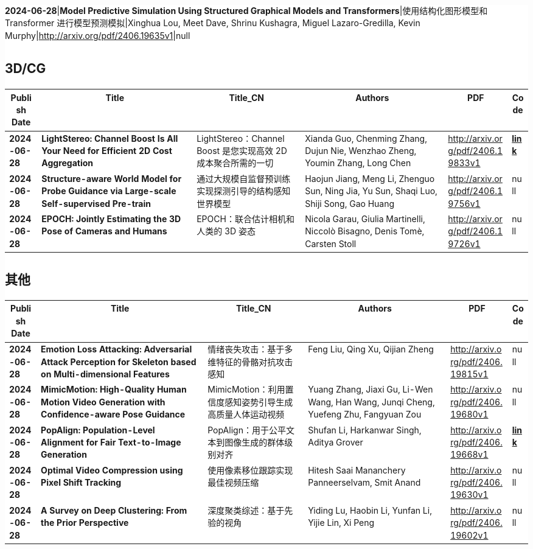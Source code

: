 **2024-06-28**|**Model Predictive Simulation Using Structured Graphical Models and Transformers**|使用结构化图形模型和 Transformer 进行模型预测模拟|Xinghua Lou, Meet Dave, Shrinu Kushagra, Miguel Lazaro-Gredilla, Kevin Murphy|<http://arxiv.org/pdf/2406.19635v1>|null

## 3D/CG

|Publish Date|Title|Title_CN|Authors|PDF|Code|
|---|---|---|---|---|---|
**2024-06-28**|**LightStereo: Channel Boost Is All Your Need for Efficient 2D Cost Aggregation**|LightStereo：Channel Boost 是您实现高效 2D 成本聚合所需的一切|Xianda Guo, Chenming Zhang, Dujun Nie, Wenzhao Zheng, Youmin Zhang, Long Chen|<http://arxiv.org/pdf/2406.19833v1>|**[link](https://github.com/xiandaguo/openstereo)**
**2024-06-28**|**Structure-aware World Model for Probe Guidance via Large-scale Self-supervised Pre-train**|通过大规模自监督预训练实现探测引导的结构感知世界模型|Haojun Jiang, Meng Li, Zhenguo Sun, Ning Jia, Yu Sun, Shaqi Luo, Shiji Song, Gao Huang|<http://arxiv.org/pdf/2406.19756v1>|null
**2024-06-28**|**EPOCH: Jointly Estimating the 3D Pose of Cameras and Humans**|EPOCH：联合估计相机和人类的 3D 姿态|Nicola Garau, Giulia Martinelli, Niccolò Bisagno, Denis Tomè, Carsten Stoll|<http://arxiv.org/pdf/2406.19726v1>|null

## 其他

|Publish Date|Title|Title_CN|Authors|PDF|Code|
|---|---|---|---|---|---|
**2024-06-28**|**Emotion Loss Attacking: Adversarial Attack Perception for Skeleton based on Multi-dimensional Features**|情绪丧失攻击：基于多维特征的骨骼对抗攻击感知|Feng Liu, Qing Xu, Qijian Zheng|<http://arxiv.org/pdf/2406.19815v1>|null
**2024-06-28**|**MimicMotion: High-Quality Human Motion Video Generation with Confidence-aware Pose Guidance**|MimicMotion：利用置信度感知姿势引导生成高质量人体运动视频|Yuang Zhang, Jiaxi Gu, Li-Wen Wang, Han Wang, Junqi Cheng, Yuefeng Zhu, Fangyuan Zou|<http://arxiv.org/pdf/2406.19680v1>|null
**2024-06-28**|**PopAlign: Population-Level Alignment for Fair Text-to-Image Generation**|PopAlign：用于公平文本到图像生成的群体级别对齐|Shufan Li, Harkanwar Singh, Aditya Grover|<http://arxiv.org/pdf/2406.19668v1>|**[link](https://github.com/jacklishufan/popalignsdxl)**
**2024-06-28**|**Optimal Video Compression using Pixel Shift Tracking**|使用像素移位跟踪实现最佳视频压缩|Hitesh Saai Mananchery Panneerselvam, Smit Anand|<http://arxiv.org/pdf/2406.19630v1>|null
**2024-06-28**|**A Survey on Deep Clustering: From the Prior Perspective**|深度聚类综述：基于先验的视角|Yiding Lu, Haobin Li, Yunfan Li, Yijie Lin, Xi Peng|<http://arxiv.org/pdf/2406.19602v1>|null

